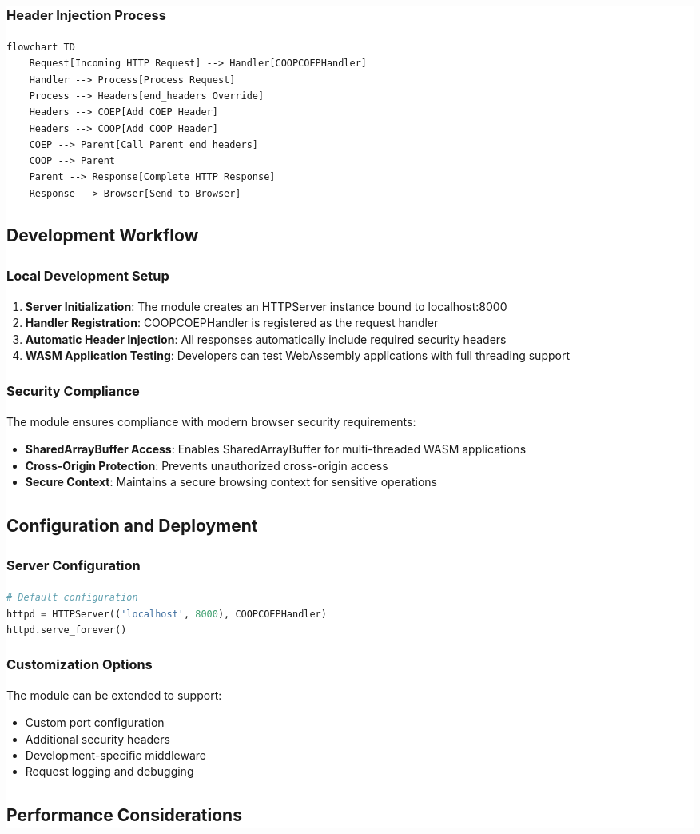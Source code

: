 ### Header Injection Process

```mermaid
flowchart TD
    Request[Incoming HTTP Request] --> Handler[COOPCOEPHandler]
    Handler --> Process[Process Request]
    Process --> Headers[end_headers Override]
    Headers --> COEP[Add COEP Header]
    Headers --> COOP[Add COOP Header]
    COEP --> Parent[Call Parent end_headers]
    COOP --> Parent
    Parent --> Response[Complete HTTP Response]
    Response --> Browser[Send to Browser]
```

## Development Workflow

### Local Development Setup

1. **Server Initialization**: The module creates an HTTPServer instance bound to localhost:8000
2. **Handler Registration**: COOPCOEPHandler is registered as the request handler
3. **Automatic Header Injection**: All responses automatically include required security headers
4. **WASM Application Testing**: Developers can test WebAssembly applications with full threading support

### Security Compliance

The module ensures compliance with modern browser security requirements:

- **SharedArrayBuffer Access**: Enables SharedArrayBuffer for multi-threaded WASM applications
- **Cross-Origin Protection**: Prevents unauthorized cross-origin access
- **Secure Context**: Maintains a secure browsing context for sensitive operations

## Configuration and Deployment

### Server Configuration

```python
# Default configuration
httpd = HTTPServer(('localhost', 8000), COOPCOEPHandler)
httpd.serve_forever()
```

### Customization Options

The module can be extended to support:
- Custom port configuration
- Additional security headers
- Development-specific middleware
- Request logging and debugging

## Performance Considerations
